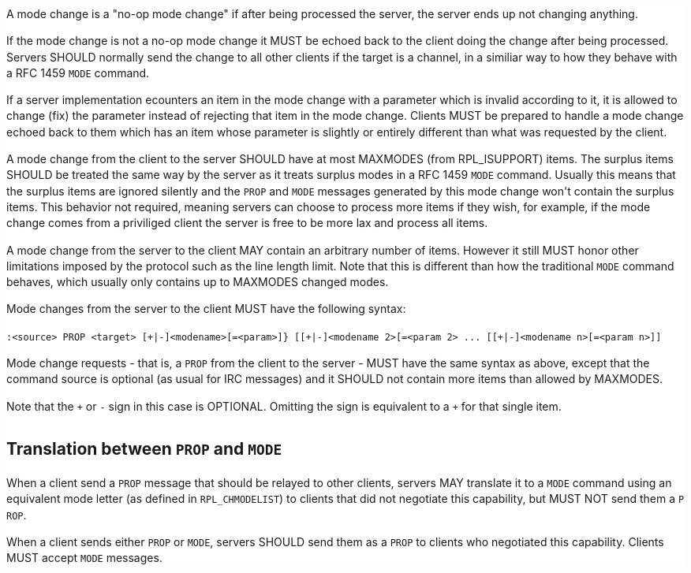 A mode change is a "no-op mode change" if after being processed the server,
the server ends up not changing anything.

If the mode change is not a no-op mode change it MUST be echoed back to the
client doing the change after being processed.
Servers SHOULD normally send the change to all other clients if the target
is a channel, in a similiar way to how they behave with a RFC 1459 `MODE`
command.

If a server implementation ecounters an item in the mode change with a
parameter which is invalid according to it, it is allowed to change (fix)
the parameter instead of rejecting that item in the mode change.
Clients MUST be prepared to handle a mode change echoed back to them
which has an item whose parameter is slightly or entirely different than
what was requested by the client.

A mode change from the client to the server SHOULD have at most MAXMODES
(from RPL_ISUPPORT) items. The surplus items SHOULD be treated the same way
by the server as it treats surplus modes in a RFC 1459 `MODE` command.
Usually this means that the surplus items are ignored silently and the `PROP`
and `MODE` messages generated by this mode change won't contain the surplus
items.
This behavior not required, meaning servers can choose to process
more items if they wish, for example, if the mode change comes from a
priviliged client the server is free to be more lax and process all items.

A mode change from the server to the client MAY contain an arbitrary
number of items. However it still MUST honor other limitations imposed
by the protocol such as the line length limit.
Note that this is different than how the traditional `MODE` command behaves,
which usually only contains up to MAXMODES changed modes.

Mode changes from the server to the client MUST have the following syntax:

    :<source> PROP <target> [+|-]<modename>[=<param>]} [[+|-]<modename 2>[=<param 2> ... [[+|-]<modename n>[=<param n>]]

Mode change requests - that is, a `PROP` from the client to the server -
MUST have the same syntax as above, except that the command source is optional
(as usual for IRC messages) and it SHOULD not contain more items than allowed
by MAXMODES.


Note that the `+` or `-` sign in this case is OPTIONAL. Omitting the sign is
equivalent to a `+` for that single item.

## Translation between `PROP` and `MODE`

When a client send a `PROP` message that should be relayed to other clients,
servers MAY translate it to a `MODE` command using an equivalent
mode letter (as defined in `RPL_CHMODELIST`) to clients that did not
negotiate this capability, but MUST NOT send them a `PROP`.

When a client sends either `PROP` or `MODE`, servers SHOULD send them as
a `PROP` to clients who negotiated this capability.
Clients MUST accept `MODE` messages.
